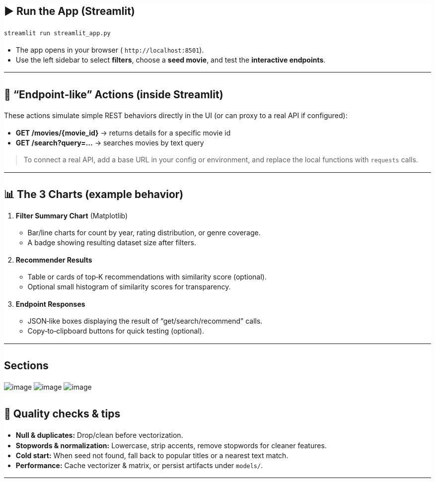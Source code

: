 
## ▶️ Run the App (Streamlit)

```bash
streamlit run streamlit_app.py
```

- The app opens in your browser ( `http://localhost:8501`).  
- Use the left sidebar to select **filters**, choose a **seed movie**, and test the **interactive endpoints**.

---

## 🔌 “Endpoint‑like” Actions (inside Streamlit)

These actions simulate simple REST behaviors directly in the UI (or can proxy to a real API if configured):

- **GET /movies/{movie_id}** → returns details for a specific movie id  
- **GET /search?query=...** → searches movies by text query  


> To connect a real API, add a base URL in your config or environment, and replace the local functions with `requests` calls.

---

## 📊 The 3 Charts (example behavior)

1. **Filter Summary Chart** (Matplotlib)  
   - Bar/line charts for count by year, rating distribution, or genre coverage.  
   - A badge showing resulting dataset size after filters.

2. **Recommender Results**  
   - Table or cards of top‑K recommendations with similarity score (optional).  
   - Optional small histogram of similarity scores for transparency.

3. **Endpoint Responses**  
   - JSON‑like boxes displaying the result of “get/search/recommend” calls.  
   - Copy‑to‑clipboard buttons for quick testing (optional).

---
## Sections
<img width="1539" height="642" alt="image" src="https://github.com/user-attachments/assets/5a2131a1-1662-47cd-a3d6-5cc812cab96a" />
<img width="903" height="433" alt="image" src="https://github.com/user-attachments/assets/4abcf28f-4959-4b3a-b3ef-77682430b4c4" />
<img width="1755" height="559" alt="image" src="https://github.com/user-attachments/assets/0222bf33-9a9b-49c7-b8a2-4d3431da8c96" />


## 🧪 Quality checks & tips

- **Null & duplicates:** Drop/clean before vectorization.  
- **Stopwords & normalization:** Lowercase, strip accents, remove stopwords for cleaner features.  
- **Cold start:** When seed not found, fall back to popular titles or a nearest text match.  
- **Performance:** Cache vectorizer & matrix, or persist artifacts under `models/`.

---